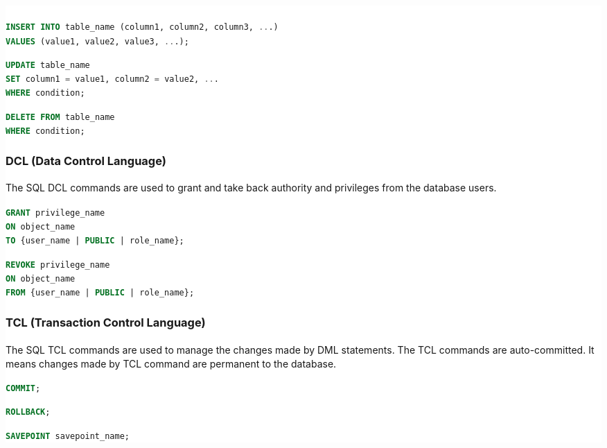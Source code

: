 ```sql

INSERT INTO table_name (column1, column2, column3, ...)
VALUES (value1, value2, value3, ...);

```

```sql
UPDATE table_name
SET column1 = value1, column2 = value2, ...
WHERE condition;

```

```sql
DELETE FROM table_name
WHERE condition;

```


### DCL (Data Control Language)

The SQL DCL commands are used to grant and take back authority and privileges from the database users.

```sql
GRANT privilege_name
ON object_name
TO {user_name | PUBLIC | role_name};

```

```sql
REVOKE privilege_name
ON object_name
FROM {user_name | PUBLIC | role_name};

```

### TCL (Transaction Control Language)

The SQL TCL commands are used to manage the changes made by DML statements. The TCL commands are auto-committed. It means changes made by TCL command are permanent to the database.

```sql
COMMIT;

```

```sql
ROLLBACK;

```

```sql
SAVEPOINT savepoint_name;

```
